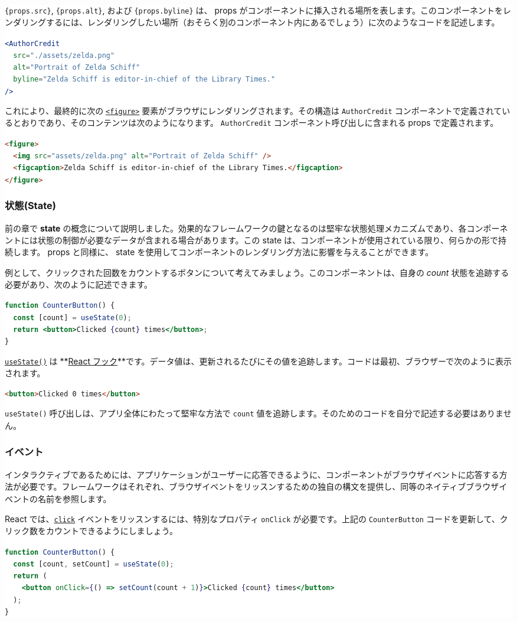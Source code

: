 `{props.src}`, `{props.alt}`, および `{props.byline}` は、 props がコンポーネントに挿入される場所を表します。このコンポーネントをレンダリングするには、レンダリングしたい場所（おそらく別のコンポーネント内にあるでしょう）に次のようなコードを記述します。

```jsx
<AuthorCredit
  src="./assets/zelda.png"
  alt="Portrait of Zelda Schiff"
  byline="Zelda Schiff is editor-in-chief of the Library Times."
/>
```

これにより、最終的に次の [`<figure>`](/ja/docs/Web/HTML/Element/figure) 要素がブラウザにレンダリングされます。その構造は `AuthorCredit` コンポーネントで定義されているとおりであり、そのコンテンツは次のようになります。 `AuthorCredit` コンポーネント呼び出しに含まれる props で定義されます。

```html
<figure>
  <img src="assets/zelda.png" alt="Portrait of Zelda Schiff" />
  <figcaption>Zelda Schiff is editor-in-chief of the Library Times.</figcaption>
</figure>
```

### 状態(State)

前の章で **state** の概念について説明しました。効果的なフレームワークの鍵となるのは堅牢な状態処理メカニズムであり、各コンポーネントには状態の制御が必要なデータが含まれる場合があります。この state は、コンポーネントが使用されている限り、何らかの形で持続します。 props と同様に、 state を使用してコンポーネントのレンダリング方法に影響を与えることができます。

例として、クリックされた回数をカウントするボタンについて考えてみましょう。このコンポーネントは、自身の _count_ 状態を追跡する必要があり、次のように記述できます。

```jsx
function CounterButton() {
  const [count] = useState(0);
  return <button>Clicked {count} times</button>;
}
```

[`useState()`](https://react.dev/reference/react/useState) は **[React フック](https://react.dev/reference/react)**です。データ値は、更新されるたびにその値を追跡します。コードは最初、ブラウザーで次のように表示されます。

```html
<button>Clicked 0 times</button>
```

`useState()` 呼び出しは、アプリ全体にわたって堅牢な方法で `count` 値を追跡します。そのためのコードを自分で記述する必要はありません。

### イベント

インタラクティブであるためには、アプリケーションがユーザーに応答できるように、コンポーネントがブラウザイベントに応答する方法が必要です。フレームワークはそれぞれ、ブラウザイベントをリッスンするための独自の構文を提供し、同等のネイティブブラウザイベントの名前を参照します。

React では、[`click`](/ja/docs/Web/API/Element/click_event) イベントをリッスンするには、特別なプロパティ `onClick` が必要です。上記の `CounterButton` コードを更新して、クリック数をカウントできるようにしましょう。

```jsx
function CounterButton() {
  const [count, setCount] = useState(0);
  return (
    <button onClick={() => setCount(count + 1)}>Clicked {count} times</button>
  );
}
```
